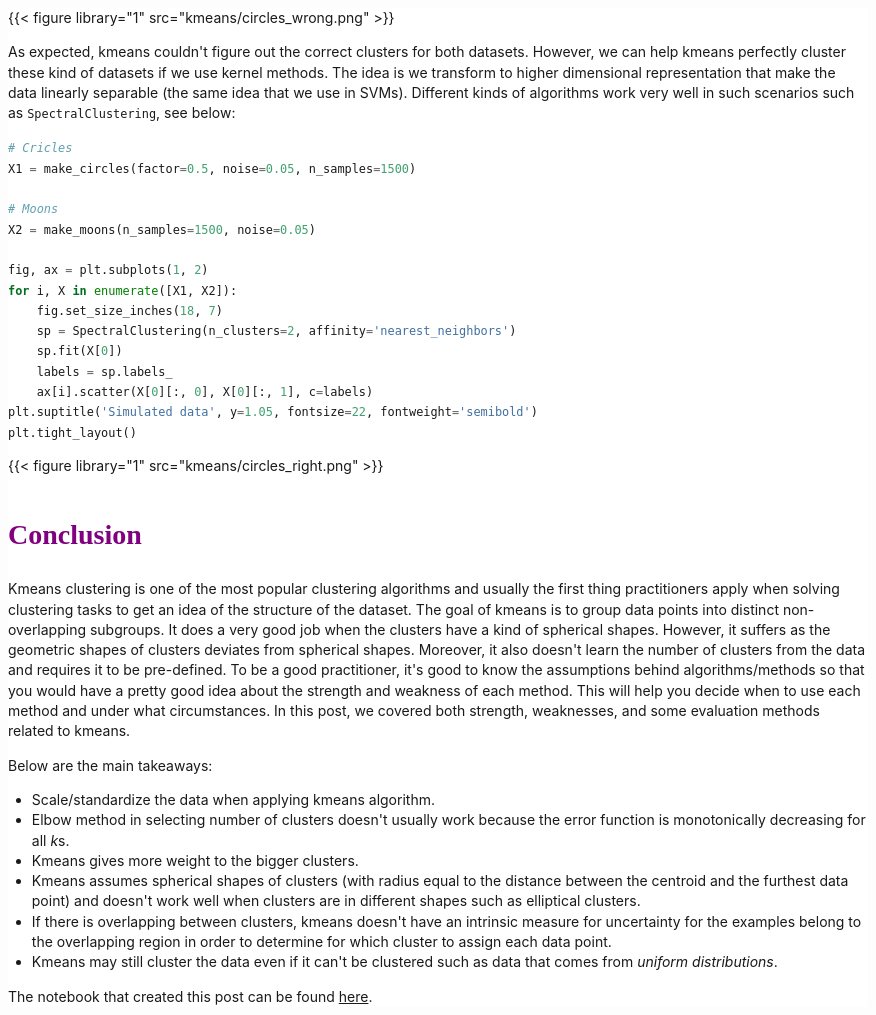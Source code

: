 {{< figure library="1" src="kmeans/circles_wrong.png" >}}

As expected, kmeans couldn't figure out the correct clusters for both datasets. However, we can help kmeans perfectly cluster these kind of datasets if we use kernel methods. The idea is we transform to higher dimensional representation that make the data linearly separable (the same idea that we use in SVMs). Different kinds of algorithms work very well in such scenarios such as `SpectralClustering`, see below:

```python
# Cricles
X1 = make_circles(factor=0.5, noise=0.05, n_samples=1500)

# Moons
X2 = make_moons(n_samples=1500, noise=0.05)

fig, ax = plt.subplots(1, 2)
for i, X in enumerate([X1, X2]):
    fig.set_size_inches(18, 7)
    sp = SpectralClustering(n_clusters=2, affinity='nearest_neighbors')
    sp.fit(X[0])
    labels = sp.labels_
    ax[i].scatter(X[0][:, 0], X[0][:, 1], c=labels)
plt.suptitle('Simulated data', y=1.05, fontsize=22, fontweight='semibold')
plt.tight_layout()
```

{{< figure library="1" src="kmeans/circles_right.png" >}}

<a id='conclusion'></a>
<h2 style="font-family: Georgia; font-size:2em;color:purple; font-style:bold">
Conclusion
</h2>

Kmeans clustering is one of the most popular clustering algorithms and usually the first thing practitioners apply when solving clustering tasks to get an idea of the structure of the dataset. The goal of kmeans is to group data points into distinct non-overlapping subgroups. It does a very good job when the clusters have a kind of spherical shapes. However, it suffers as the geometric shapes of clusters deviates from spherical shapes. Moreover, it also doesn't learn the number of clusters from the data and requires it to be pre-defined. To be a good practitioner, it's good to know the assumptions behind algorithms/methods so that you would have a pretty good idea about the strength and weakness of each method. This will help you decide when to use each method and under what circumstances. In this post, we covered both strength, weaknesses, and some evaluation methods related to kmeans.

Below are the main takeaways:

- Scale/standardize the data when applying kmeans algorithm.
- Elbow method in selecting number of clusters doesn't usually work because the error function is monotonically decreasing for all $k$s.
- Kmeans gives more weight to the bigger clusters.
- Kmeans assumes spherical shapes of clusters (with radius equal to the distance between the centroid and the furthest data point) and doesn't work well when clusters are in different shapes such as elliptical clusters.
- If there is overlapping between clusters, kmeans doesn't have an intrinsic measure for uncertainty for the examples belong to the overlapping region in order to determine for which cluster to assign each data point.
- Kmeans may still cluster the data even if it can't be clustered such as data that comes from *uniform distributions*.

The notebook that created this post can be found [here](https://github.com/ImadDabbura/blog-posts/blob/master/notebooks/Kmeans-Clustering.ipynb).
